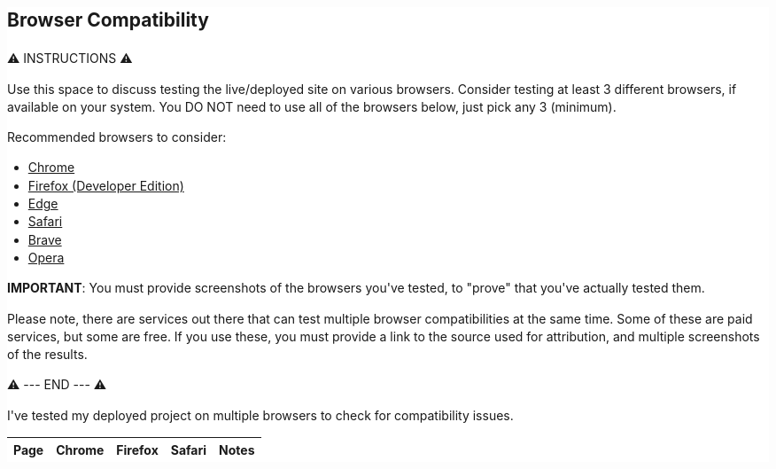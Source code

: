 
## Browser Compatibility

⚠️ INSTRUCTIONS ⚠️

Use this space to discuss testing the live/deployed site on various browsers. Consider testing at least 3 different browsers, if available on your system. You DO NOT need to use all of the browsers below, just pick any 3 (minimum).

Recommended browsers to consider:
- [Chrome](https://www.google.com/chrome)
- [Firefox (Developer Edition)](https://www.mozilla.org/firefox/developer)
- [Edge](https://www.microsoft.com/edge)
- [Safari](https://support.apple.com/downloads/safari)
- [Brave](https://brave.com/download)
- [Opera](https://www.opera.com/download)

**IMPORTANT**: You must provide screenshots of the browsers you've tested, to "prove" that you've actually tested them.

Please note, there are services out there that can test multiple browser compatibilities at the same time. Some of these are paid services, but some are free. If you use these, you must provide a link to the source used for attribution, and multiple screenshots of the results.

⚠️ --- END --- ⚠️

I've tested my deployed project on multiple browsers to check for compatibility issues.


| Page         | Chrome                                                        | Firefox                                                        | Safari                                                        | Notes             |
| ------------ | ------------------------------------------------------------- | -------------------------------------------------------------- | ------------------------------------------------------------- | ----------------- |